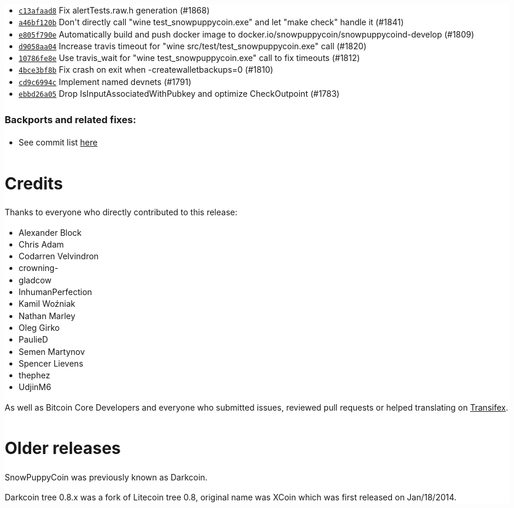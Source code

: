 - [`c13afaad8`](https://github.com/raptor3um/snowpuppycoin/commit/c13afaad8) Fix alertTests.raw.h generation (#1868)
- [`a46bf120b`](https://github.com/raptor3um/snowpuppycoin/commit/a46bf120b) Don't directly call "wine test_snowpuppycoin.exe" and let "make check" handle it (#1841)
- [`e805f790e`](https://github.com/raptor3um/snowpuppycoin/commit/e805f790e) Automatically build and push docker image to docker.io/snowpuppycoin/snowpuppycoind-develop (#1809)
- [`d9058aa04`](https://github.com/raptor3um/snowpuppycoin/commit/d9058aa04) Increase travis timeout for "wine src/test/test_snowpuppycoin.exe" call (#1820)
- [`10786fe8e`](https://github.com/raptor3um/snowpuppycoin/commit/10786fe8e) Use travis_wait for "wine test_snowpuppycoin.exe" call to fix timeouts (#1812)
- [`4bce3bf8b`](https://github.com/raptor3um/snowpuppycoin/commit/4bce3bf8b) Fix crash on exit when -createwalletbackups=0 (#1810)
- [`cd9c6994c`](https://github.com/raptor3um/snowpuppycoin/commit/cd9c6994c) Implement named devnets (#1791)
- [`ebbd26a05`](https://github.com/raptor3um/snowpuppycoin/commit/ebbd26a05) Drop IsInputAssociatedWithPubkey and optimize CheckOutpoint (#1783)

### Backports and related fixes:
- See commit list [here](https://github.com/raptor3um/snowpuppycoin/blob/master/doc/release-notes/snowpuppycoin/release-notes-0.12.3-backports.md)


Credits
=======

Thanks to everyone who directly contributed to this release:

- Alexander Block
- Chris Adam
- Codarren Velvindron
- crowning-
- gladcow
- InhumanPerfection
- Kamil Woźniak
- Nathan Marley
- Oleg Girko
- PaulieD
- Semen Martynov
- Spencer Lievens
- thephez
- UdjinM6

As well as Bitcoin Core Developers and everyone who submitted issues,
reviewed pull requests or helped translating on
[Transifex](https://www.transifex.com/projects/p/snowpuppycoin/).


Older releases
==============

SnowPuppyCoin was previously known as Darkcoin.

Darkcoin tree 0.8.x was a fork of Litecoin tree 0.8, original name was XCoin
which was first released on Jan/18/2014.
